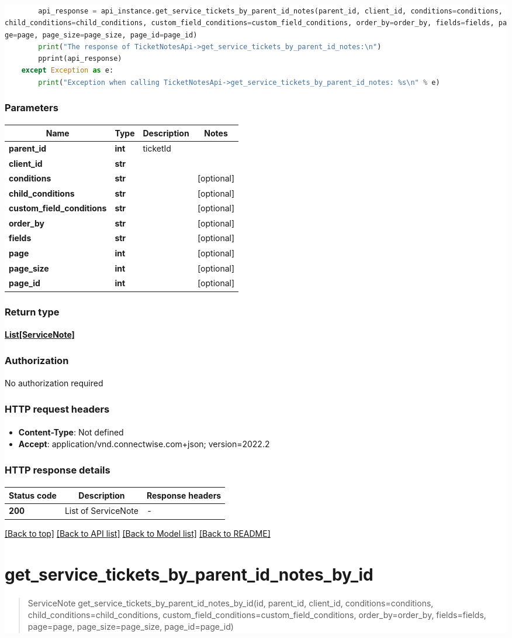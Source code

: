 ```python
        api_response = api_instance.get_service_tickets_by_parent_id_notes(parent_id, client_id, conditions=conditions, child_conditions=child_conditions, custom_field_conditions=custom_field_conditions, order_by=order_by, fields=fields, page=page, page_size=page_size, page_id=page_id)
        print("The response of TicketNotesApi->get_service_tickets_by_parent_id_notes:\n")
        pprint(api_response)
    except Exception as e:
        print("Exception when calling TicketNotesApi->get_service_tickets_by_parent_id_notes: %s\n" % e)
```



### Parameters

Name | Type | Description  | Notes
------------- | ------------- | ------------- | -------------
 **parent_id** | **int**| ticketId | 
 **client_id** | **str**|  | 
 **conditions** | **str**|  | [optional] 
 **child_conditions** | **str**|  | [optional] 
 **custom_field_conditions** | **str**|  | [optional] 
 **order_by** | **str**|  | [optional] 
 **fields** | **str**|  | [optional] 
 **page** | **int**|  | [optional] 
 **page_size** | **int**|  | [optional] 
 **page_id** | **int**|  | [optional] 

### Return type

[**List[ServiceNote]**](ServiceNote.md)

### Authorization

No authorization required

### HTTP request headers

 - **Content-Type**: Not defined
 - **Accept**: application/vnd.connectwise.com+json; version=2022.2

### HTTP response details
| Status code | Description | Response headers |
|-------------|-------------|------------------|
**200** | List of ServiceNote |  -  |

[[Back to top]](#) [[Back to API list]](../README.md#documentation-for-api-endpoints) [[Back to Model list]](../README.md#documentation-for-models) [[Back to README]](../README.md)

# **get_service_tickets_by_parent_id_notes_by_id**
> ServiceNote get_service_tickets_by_parent_id_notes_by_id(id, parent_id, client_id, conditions=conditions, child_conditions=child_conditions, custom_field_conditions=custom_field_conditions, order_by=order_by, fields=fields, page=page, page_size=page_size, page_id=page_id)
